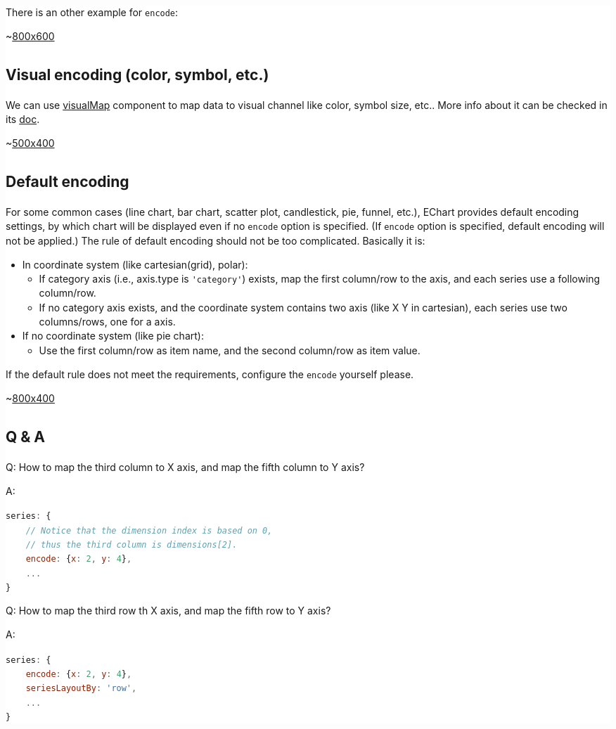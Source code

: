 There is an other example for `encode`:

~[800x600](${galleryViewPath}dataset-encode1&edit=1&reset=1)




## Visual encoding (color, symbol, etc.)

We can use [visualMap](option.html#visualMap) component to map data to visual channel like color, symbol size, etc.. More info about it can be checked in its [doc](option.html#visualMap).

~[500x400](${galleryViewPath}dataset-encode0&edit=1&reset=1)



## Default encoding

For some common cases (line chart, bar chart, scatter plot, candlestick, pie, funnel, etc.), EChart provides default encoding settings, by which chart will be displayed even if no `encode` option is specified. (If `encode` option is specified, default encoding will not be applied.) The rule of default encoding should not be too complicated. Basically it is:

+ In coordinate system (like cartesian(grid), polar):
    + If category axis (i.e., axis.type is `'category'`) exists, map the first column/row to the axis, and each series use a following column/row.
    + If no category axis exists, and the coordinate system contains two axis (like X Y in cartesian), each series use two columns/rows, one for a axis.
+ If no coordinate system (like pie chart):
    + Use the first column/row as item name, and the second column/row as item value.

If the default rule does not meet the requirements, configure the `encode` yourself please.

~[800x400](${galleryViewPath}dataset-default&edit=1&reset=1)


## Q & A

Q: How to map the third column to X axis, and map the fifth column to Y axis?

A:
```js
series: {
    // Notice that the dimension index is based on 0,
    // thus the third column is dimensions[2].
    encode: {x: 2, y: 4},
    ...
}
```

Q: How to map the third row th X axis, and map the fifth row to Y axis?

A:
```js
series: {
    encode: {x: 2, y: 4},
    seriesLayoutBy: 'row',
    ...
}
```
